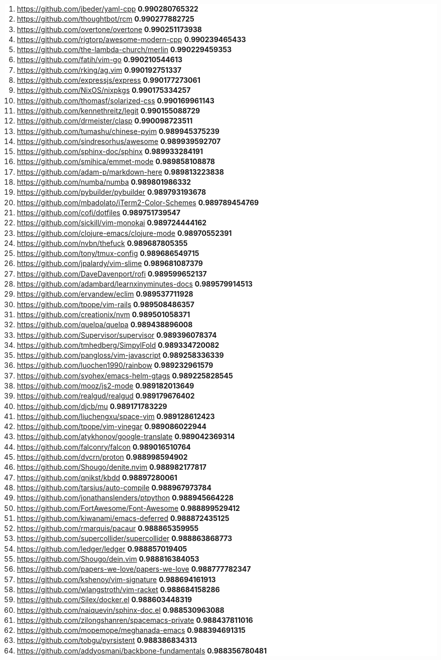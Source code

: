  1. https://github.com/jbeder/yaml-cpp **0.990280765322**
 1. https://github.com/thoughtbot/rcm **0.990277882725**
 1. https://github.com/overtone/overtone **0.990251173938**
 1. https://github.com/rigtorp/awesome-modern-cpp **0.990239465433**
 1. https://github.com/the-lambda-church/merlin **0.990229459353**
 1. https://github.com/fatih/vim-go **0.990210544613**
 1. https://github.com/rking/ag.vim **0.990192751337**
 1. https://github.com/expressjs/express **0.990177273061**
 1. https://github.com/NixOS/nixpkgs **0.990175334257**
 1. https://github.com/thomasf/solarized-css **0.990169961143**
 1. https://github.com/kennethreitz/legit **0.990155088729**
 1. https://github.com/drmeister/clasp **0.990098723511**
 1. https://github.com/tumashu/chinese-pyim **0.989945375239**
 1. https://github.com/sindresorhus/awesome **0.989939592707**
 1. https://github.com/sphinx-doc/sphinx **0.989933284191**
 1. https://github.com/smihica/emmet-mode **0.989858108878**
 1. https://github.com/adam-p/markdown-here **0.989813223838**
 1. https://github.com/numba/numba **0.989801986332**
 1. https://github.com/pybuilder/pybuilder **0.989793193678**
 1. https://github.com/mbadolato/iTerm2-Color-Schemes **0.989789454769**
 1. https://github.com/cofi/dotfiles **0.989751739547**
 1. https://github.com/sickill/vim-monokai **0.989724444162**
 1. https://github.com/clojure-emacs/clojure-mode **0.98970552391**
 1. https://github.com/nvbn/thefuck **0.989687805355**
 1. https://github.com/tony/tmux-config **0.989686549715**
 1. https://github.com/jpalardy/vim-slime **0.989681087379**
 1. https://github.com/DaveDavenport/rofi **0.989599652137**
 1. https://github.com/adambard/learnxinyminutes-docs **0.989579914513**
 1. https://github.com/ervandew/eclim **0.989537711928**
 1. https://github.com/tpope/vim-rails **0.989508486357**
 1. https://github.com/creationix/nvm **0.989501058371**
 1. https://github.com/quelpa/quelpa **0.989438896008**
 1. https://github.com/Supervisor/supervisor **0.989396078374**
 1. https://github.com/tmhedberg/SimpylFold **0.989334720082**
 1. https://github.com/pangloss/vim-javascript **0.989258336339**
 1. https://github.com/luochen1990/rainbow **0.989232961579**
 1. https://github.com/syohex/emacs-helm-gtags **0.989225828545**
 1. https://github.com/mooz/js2-mode **0.989182013649**
 1. https://github.com/realgud/realgud **0.989179676402**
 1. https://github.com/djcb/mu **0.989171783229**
 1. https://github.com/liuchengxu/space-vim **0.989128612423**
 1. https://github.com/tpope/vim-vinegar **0.989086022944**
 1. https://github.com/atykhonov/google-translate **0.989042369314**
 1. https://github.com/falconry/falcon **0.989016510764**
 1. https://github.com/dvcrn/proton **0.988998594902**
 1. https://github.com/Shougo/denite.nvim **0.988982177817**
 1. https://github.com/qnikst/kbdd **0.98897280061**
 1. https://github.com/tarsius/auto-compile **0.988967973784**
 1. https://github.com/jonathanslenders/ptpython **0.988945664228**
 1. https://github.com/FortAwesome/Font-Awesome **0.988899529412**
 1. https://github.com/kiwanami/emacs-deferred **0.988872435125**
 1. https://github.com/rmarquis/pacaur **0.988865359955**
 1. https://github.com/supercollider/supercollider **0.988863868773**
 1. https://github.com/ledger/ledger **0.988857019405**
 1. https://github.com/Shougo/dein.vim **0.988816384053**
 1. https://github.com/papers-we-love/papers-we-love **0.988777782347**
 1. https://github.com/kshenoy/vim-signature **0.988694161913**
 1. https://github.com/wlangstroth/vim-racket **0.988684158286**
 1. https://github.com/Silex/docker.el **0.988603448319**
 1. https://github.com/naiquevin/sphinx-doc.el **0.988530963088**
 1. https://github.com/zilongshanren/spacemacs-private **0.988437811016**
 1. https://github.com/mopemope/meghanada-emacs **0.988394691315**
 1. https://github.com/tobgu/pyrsistent **0.988386834313**
 1. https://github.com/addyosmani/backbone-fundamentals **0.988356780481**